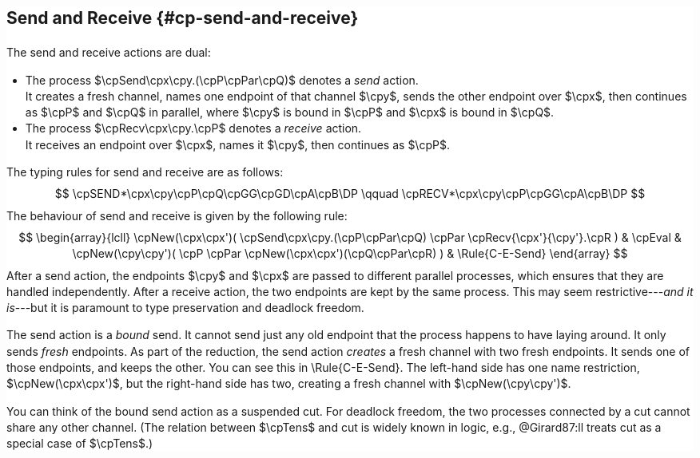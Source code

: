 ## Send and Receive {#cp-send-and-receive}

The send and receive actions are dual:

- The process $\cpSend\cpx\cpy.(\cpP\cpPar\cpQ)$ denotes a *send* action.  
  It creates a fresh channel, names one endpoint of that channel $\cpy$, sends the other endpoint over $\cpx$, then continues as $\cpP$ and $\cpQ$ in parallel, where $\cpy$ is bound in $\cpP$ and $\cpx$ is bound in $\cpQ$.
- The process $\cpRecv\cpx\cpy.\cpP$ denotes a *receive* action.  
  It receives an endpoint over $\cpx$, names it $\cpy$, then continues as $\cpP$.

The typing rules for send and receive are as follows:
$$
  \cpSEND*\cpx\cpy\cpP\cpQ\cpGG\cpGD\cpA\cpB\DP
  \qquad
  \cpRECV*\cpx\cpy\cpP\cpGG\cpA\cpB\DP
$$
The behaviour of send and receive is given by the following rule:
$$
  \begin{array}{lcll}
    \cpNew(\cpx\cpx')(
    \cpSend\cpx\cpy.(\cpP\cpPar\cpQ)
    \cpPar
    \cpRecv{\cpx'}{\cpy'}.\cpR
    )
     & \cpEval
     &
    \cpNew(\cpy\cpy')(
    \cpP
    \cpPar
    \cpNew(\cpx\cpx')(\cpQ\cpPar\cpR)
    )
     & \Rule{C-E-Send}
  \end{array}
$$
After a send action, the endpoints $\cpy$ and $\cpx$ are passed to different parallel processes, which ensures that they are handled independently.
After a receive action, the two endpoints are kept by the same process.
This may seem restrictive---*and it is*---but it is paramount to type preservation and deadlock freedom.

The send action is a *bound* send. It cannot send just any old endpoint that the process happens to have laying around. It only sends *fresh* endpoints.
As part of the reduction, the send action *creates* a fresh channel with two fresh endpoints. It sends one of those endpoints, and keeps the other.
You can see this in \Rule{C-E-Send}. The left-hand side has one name restriction, $\cpNew(\cpx\cpx')$, but the right-hand side has two, creating a fresh channel with $\cpNew(\cpy\cpy')$.

You can think of the bound send action as a suspended cut. For deadlock freedom, the two processes connected by a cut cannot share any other channel.
(The relation between $\cpTens$ and cut is widely known in logic, e.g., @Girard87:ll treats cut as a special case of $\cpTens$.)
